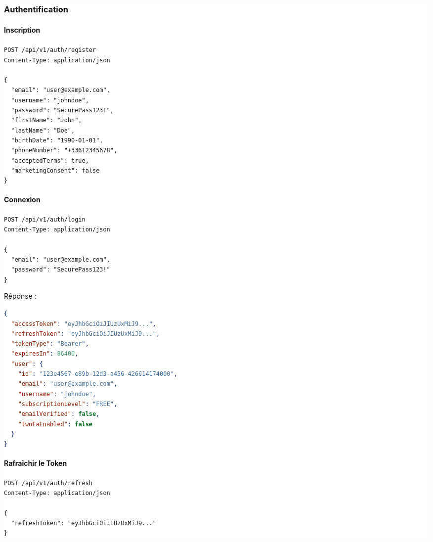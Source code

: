 ### Authentification

#### Inscription
```http
POST /api/v1/auth/register
Content-Type: application/json

{
  "email": "user@example.com",
  "username": "johndoe",
  "password": "SecurePass123!",
  "firstName": "John",
  "lastName": "Doe",
  "birthDate": "1990-01-01",
  "phoneNumber": "+33612345678",
  "acceptedTerms": true,
  "marketingConsent": false
}
```

#### Connexion
```http
POST /api/v1/auth/login
Content-Type: application/json

{
  "email": "user@example.com",
  "password": "SecurePass123!"
}
```

Réponse :
```json
{
  "accessToken": "eyJhbGciOiJIUzUxMiJ9...",
  "refreshToken": "eyJhbGciOiJIUzUxMiJ9...",
  "tokenType": "Bearer",
  "expiresIn": 86400,
  "user": {
    "id": "123e4567-e89b-12d3-a456-426614174000",
    "email": "user@example.com",
    "username": "johndoe",
    "subscriptionLevel": "FREE",
    "emailVerified": false,
    "twoFaEnabled": false
  }
}
```

#### Rafraîchir le Token
```http
POST /api/v1/auth/refresh
Content-Type: application/json

{
  "refreshToken": "eyJhbGciOiJIUzUxMiJ9..."
}
```
